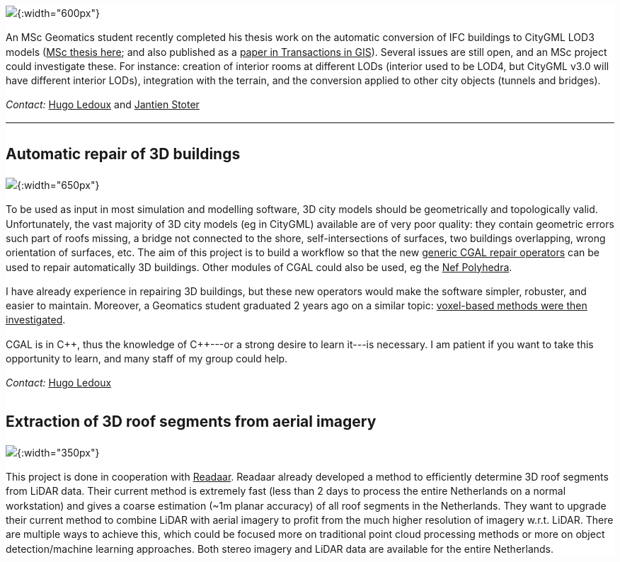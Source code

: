 ![](img/ifcitygml.png){:width="600px"}

An MSc Geomatics student recently completed his thesis work on the automatic conversion of IFC buildings to CityGML LOD3 models ([MSc thesis here](http://repository.tudelft.nl/view/ir/uuid%3A31380219-f8e8-4c66-a2dc-548c3680bb8d/); and also published as a [paper in Transactions in GIS](http://doi.org/10.1111/tgis.12162)). 
Several issues are still open, and an MSc project could investigate these. 
For instance: creation of interior rooms at different LODs (interior used to be LOD4, but CityGML v3.0 will have different interior LODs), integration with the terrain, and the conversion applied to other city objects (tunnels and bridges).

*Contact:* [Hugo Ledoux](http://tudelft.nl/hledoux) and [Jantien Stoter](http://3d.bk.tudelft.nl/jstoter)

- - -

## Automatic repair of 3D buildings

![](img/repair.png){:width="650px"}

To be used as input in most simulation and modelling software, 3D city models should be geometrically and topologically valid.
Unfortunately, the vast majority of 3D city models (eg in CityGML) available are of very poor quality: they contain geometric errors such part of roofs missing, a bridge not connected to the shore, self-intersections of surfaces, two buildings overlapping, wrong orientation of surfaces, etc.
The aim of this project is to build a workflow so that the new [generic CGAL repair operators](http://doc.cgal.org/latest/Polygon_mesh_processing/) can be used to repair automatically 3D buildings.
Other modules of CGAL could also be used, eg the [Nef Polyhedra](http://doc.cgal.org/latest/Nef_3/index.html).

I have already experience in repairing 3D buildings, but these new operators would make the software simpler, robuster, and easier to maintain.
Moreover, a Geomatics student graduated 2 years ago on a similar topic: [voxel-based methods were then investigated](http://repository.tudelft.nl/islandora/object/uuid:8ef4459d-b940-4007-bc3c-d87349015129/?collection=research).

CGAL is in C++, thus the knowledge of C++---or a strong desire to learn it---is necessary.
I am patient if you want to take this opportunity to learn, and many staff of my group could help.

*Contact:* [Hugo Ledoux](http://tudelft.nl/hledoux)


## Extraction of 3D roof segments from aerial imagery 

![](img/readaar.jpg){:width="350px"}

This project is done in cooperation with [Readaar](http://www.readaar.com).
Readaar already developed a method to efficiently determine 3D roof segments from LiDAR data. 
Their current method is extremely fast (less than 2 days to process the entire Netherlands on a normal workstation) and gives a coarse estimation (~1m planar accuracy) of all roof segments in the Netherlands. 
They want to upgrade their current method to combine LiDAR with aerial imagery to profit from the much higher resolution of imagery w.r.t. LiDAR. 
There are multiple ways to achieve this, which could be focused more on traditional point cloud processing methods or more on object detection/machine learning approaches.
Both stereo imagery and LiDAR data are available for the entire Netherlands. 
